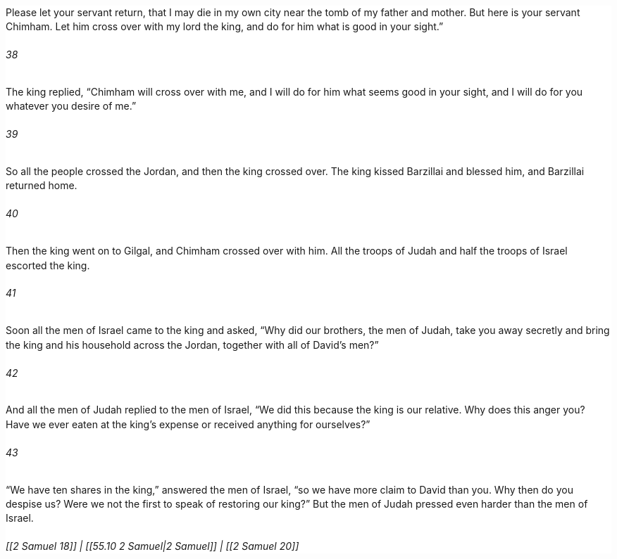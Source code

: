 Please let your servant return, that I may die in my own city near the tomb of my father and mother. But here is your servant Chimham. Let him cross over with my lord the king, and do for him what is good in your sight.”
###### 38
The king replied, “Chimham will cross over with me, and I will do for him what seems good in your sight, and I will do for you whatever you desire of me.”
###### 39
So all the people crossed the Jordan, and then the king crossed over. The king kissed Barzillai and blessed him, and Barzillai returned home.
###### 40
Then the king went on to Gilgal, and Chimham crossed over with him. All the troops of Judah and half the troops of Israel escorted the king.
###### 41
Soon all the men of Israel came to the king and asked, “Why did our brothers, the men of Judah, take you away secretly and bring the king and his household across the Jordan, together with all of David’s men?”
###### 42
And all the men of Judah replied to the men of Israel, “We did this because the king is our relative. Why does this anger you? Have we ever eaten at the king’s expense or received anything for ourselves?”
###### 43
“We have ten shares in the king,” answered the men of Israel, “so we have more claim to David than you. Why then do you despise us? Were we not the first to speak of restoring our king?” But the men of Judah pressed even harder than the men of Israel.

###### [[2 Samuel 18]] | [[55.10 2 Samuel|2 Samuel]] | [[2 Samuel 20]]
